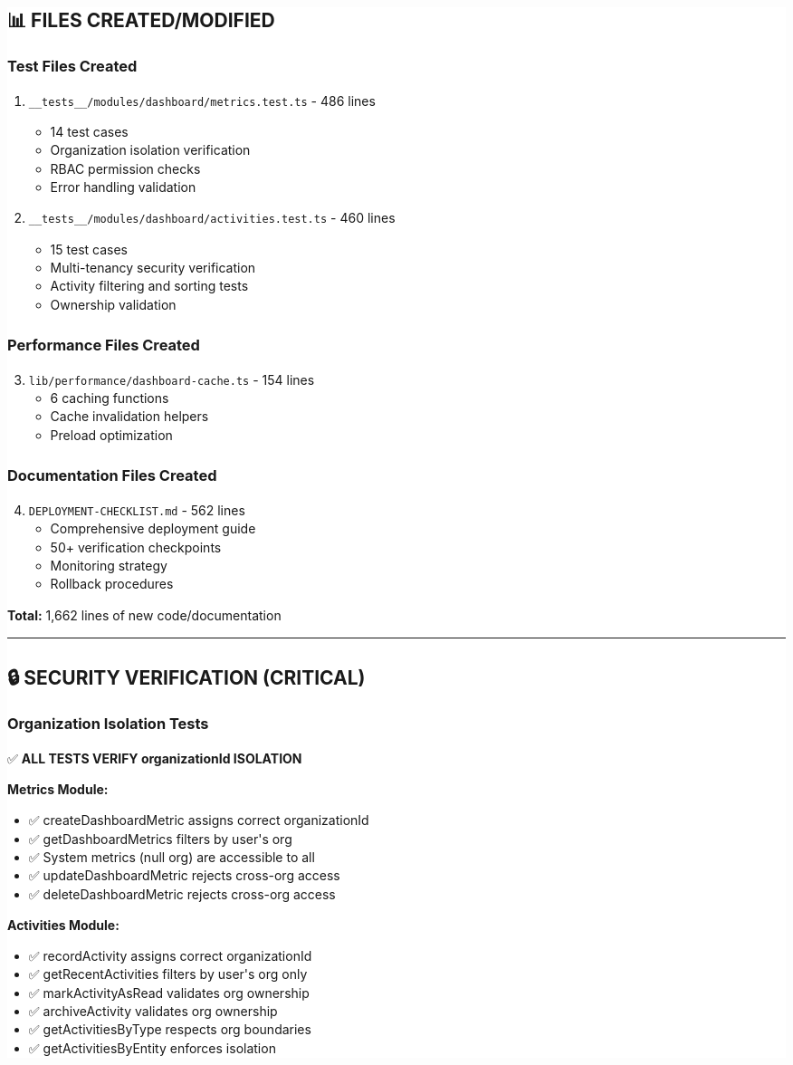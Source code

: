 
## 📊 FILES CREATED/MODIFIED

### Test Files Created
1. `__tests__/modules/dashboard/metrics.test.ts` - 486 lines
   - 14 test cases
   - Organization isolation verification
   - RBAC permission checks
   - Error handling validation

2. `__tests__/modules/dashboard/activities.test.ts` - 460 lines
   - 15 test cases
   - Multi-tenancy security verification
   - Activity filtering and sorting tests
   - Ownership validation

### Performance Files Created
3. `lib/performance/dashboard-cache.ts` - 154 lines
   - 6 caching functions
   - Cache invalidation helpers
   - Preload optimization

### Documentation Files Created
4. `DEPLOYMENT-CHECKLIST.md` - 562 lines
   - Comprehensive deployment guide
   - 50+ verification checkpoints
   - Monitoring strategy
   - Rollback procedures

**Total:** 1,662 lines of new code/documentation

---

## 🔒 SECURITY VERIFICATION (CRITICAL)

### Organization Isolation Tests
✅ **ALL TESTS VERIFY organizationId ISOLATION**

**Metrics Module:**
- ✅ createDashboardMetric assigns correct organizationId
- ✅ getDashboardMetrics filters by user's org
- ✅ System metrics (null org) are accessible to all
- ✅ updateDashboardMetric rejects cross-org access
- ✅ deleteDashboardMetric rejects cross-org access

**Activities Module:**
- ✅ recordActivity assigns correct organizationId
- ✅ getRecentActivities filters by user's org only
- ✅ markActivityAsRead validates org ownership
- ✅ archiveActivity validates org ownership
- ✅ getActivitiesByType respects org boundaries
- ✅ getActivitiesByEntity enforces isolation
